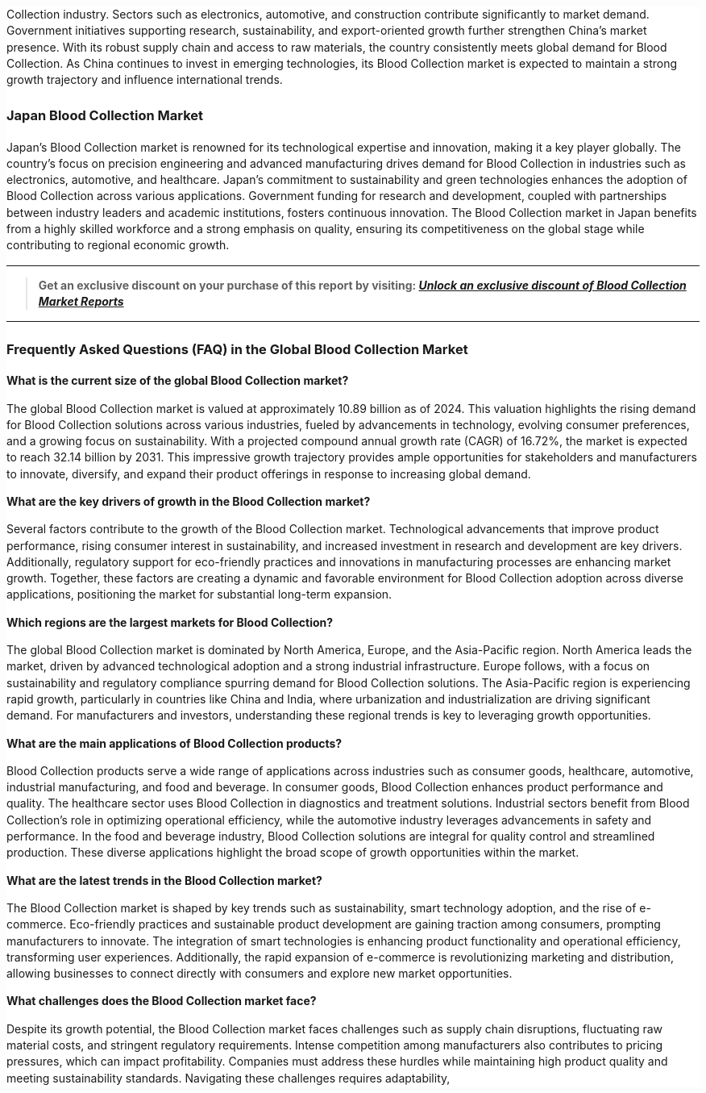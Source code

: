 Collection industry. Sectors such as electronics, automotive, and construction contribute significantly to market demand. Government initiatives supporting research, sustainability, and export-oriented growth further strengthen China&rsquo;s market presence. With its robust supply chain and access to raw materials, the country consistently meets global demand for Blood Collection. As China continues to invest in emerging technologies, its Blood Collection market is expected to maintain a strong growth trajectory and influence international trends.</p><h3>Japan Blood Collection Market</h3><p>Japan&rsquo;s Blood Collection market is renowned for its technological expertise and innovation, making it a key player globally. The country&rsquo;s focus on precision engineering and advanced manufacturing drives demand for Blood Collection in industries such as electronics, automotive, and healthcare. Japan&rsquo;s commitment to sustainability and green technologies enhances the adoption of Blood Collection across various applications. Government funding for research and development, coupled with partnerships between industry leaders and academic institutions, fosters continuous innovation. The Blood Collection market in Japan benefits from a highly skilled workforce and a strong emphasis on quality, ensuring its competitiveness on the global stage while contributing to regional economic growth.</p><hr /><blockquote><p><strong>Get an exclusive discount on your purchase of this report by visiting: <em><a href="://marketresearchpulse.com/ask-for-discount/112947?utm_source=Github&amp;utm_medium=019">Unlock an exclusive discount of Blood Collection Market Reports</a></em>&nbsp;</strong></p></blockquote><hr /><h3>Frequently Asked Questions (FAQ) in the Global Blood Collection Market</h3><p><strong>What is the current size of the global Blood Collection market?</strong></p><p>The global Blood Collection market is valued at approximately 10.89 billion as of 2024. This valuation highlights the rising demand for Blood Collection solutions across various industries, fueled by advancements in technology, evolving consumer preferences, and a growing focus on sustainability. With a projected compound annual growth rate (CAGR) of 16.72%, the market is expected to reach 32.14 billion by 2031. This impressive growth trajectory provides ample opportunities for stakeholders and manufacturers to innovate, diversify, and expand their product offerings in response to increasing global demand.</p><p><strong>What are the key drivers of growth in the Blood Collection market?</strong></p><p>Several factors contribute to the growth of the Blood Collection market. Technological advancements that improve product performance, rising consumer interest in sustainability, and increased investment in research and development are key drivers. Additionally, regulatory support for eco-friendly practices and innovations in manufacturing processes are enhancing market growth. Together, these factors are creating a dynamic and favorable environment for Blood Collection adoption across diverse applications, positioning the market for substantial long-term expansion.</p><p><strong>Which regions are the largest markets for Blood Collection?</strong></p><p>The global Blood Collection market is dominated by North America, Europe, and the Asia-Pacific region. North America leads the market, driven by advanced technological adoption and a strong industrial infrastructure. Europe follows, with a focus on sustainability and regulatory compliance spurring demand for Blood Collection solutions. The Asia-Pacific region is experiencing rapid growth, particularly in countries like China and India, where urbanization and industrialization are driving significant demand. For manufacturers and investors, understanding these regional trends is key to leveraging growth opportunities.</p><p><strong>What are the main applications of Blood Collection products?</strong></p><p>Blood Collection products serve a wide range of applications across industries such as consumer goods, healthcare, automotive, industrial manufacturing, and food and beverage. In consumer goods, Blood Collection enhances product performance and quality. The healthcare sector uses Blood Collection in diagnostics and treatment solutions. Industrial sectors benefit from Blood Collection&rsquo;s role in optimizing operational efficiency, while the automotive industry leverages advancements in safety and performance. In the food and beverage industry, Blood Collection solutions are integral for quality control and streamlined production. These diverse applications highlight the broad scope of growth opportunities within the market.</p><p><strong>What are the latest trends in the Blood Collection market?</strong></p><p>The Blood Collection market is shaped by key trends such as sustainability, smart technology adoption, and the rise of e-commerce. Eco-friendly practices and sustainable product development are gaining traction among consumers, prompting manufacturers to innovate. The integration of smart technologies is enhancing product functionality and operational efficiency, transforming user experiences. Additionally, the rapid expansion of e-commerce is revolutionizing marketing and distribution, allowing businesses to connect directly with consumers and explore new market opportunities.</p><p><strong>What challenges does the Blood Collection market face?</strong></p><p>Despite its growth potential, the Blood Collection market faces challenges such as supply chain disruptions, fluctuating raw material costs, and stringent regulatory requirements. Intense competition among manufacturers also contributes to pricing pressures, which can impact profitability. Companies must address these hurdles while maintaining high product quality and meeting sustainability standards. Navigating these challenges requires adaptability,